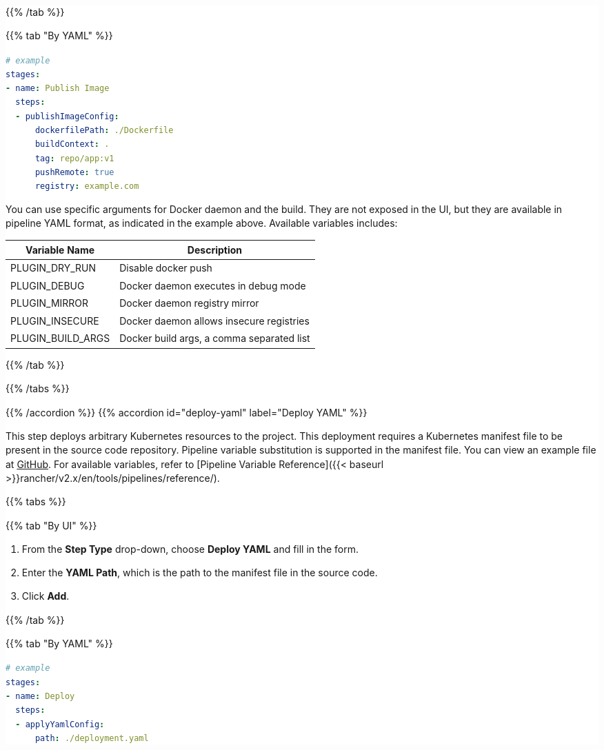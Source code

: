 {{% /tab %}}

{{% tab "By YAML" %}}
```yaml
# example
stages:
- name: Publish Image
  steps:
  - publishImageConfig:
      dockerfilePath: ./Dockerfile
      buildContext: .
      tag: repo/app:v1
      pushRemote: true
      registry: example.com
```

You can use specific arguments for Docker daemon and the build. They are not exposed in the UI, but they are available in pipeline YAML format, as indicated in the example above. Available variables includes:

Variable Name           | Description
------------------------|------------------------------------------------------------
PLUGIN_DRY_RUN          | Disable docker push
PLUGIN_DEBUG            | Docker daemon executes in debug mode
PLUGIN_MIRROR           | Docker daemon registry mirror
PLUGIN_INSECURE         | Docker daemon allows insecure registries
PLUGIN_BUILD_ARGS       | Docker build args, a comma separated list 

{{% /tab %}}

{{% /tabs %}}

{{% /accordion %}}
{{% accordion id="deploy-yaml" label="Deploy YAML" %}}

This step deploys arbitrary Kubernetes resources to the project. This deployment requires a Kubernetes manifest file to be present in the source code repository. Pipeline variable substitution is supported in the manifest file. You can view an example file at [GitHub](https://github.com/rancher/pipeline-example-go/blob/master/deployment.yaml). For available variables, refer to [Pipeline Variable Reference]({{< baseurl >}}rancher/v2.x/en/tools/pipelines/reference/).

{{% tabs %}}

{{% tab "By UI" %}}

1. From the **Step Type** drop-down, choose **Deploy YAML** and fill in the form.

1. Enter the **YAML Path**, which is the path to the manifest file in the source code.

1. Click **Add**. 

{{% /tab %}}

{{% tab "By YAML" %}}

```yaml
# example
stages:
- name: Deploy
  steps:
  - applyYamlConfig:
      path: ./deployment.yaml
``` 
